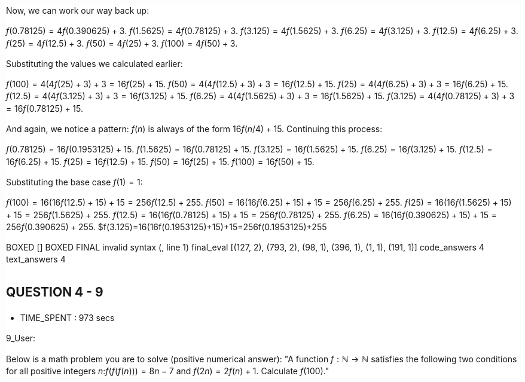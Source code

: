 Now, we can work our way back up:

$f(0.78125)=4f(0.390625)+3$.
$f(1.5625)=4f(0.78125)+3$.
$f(3.125)=4f(1.5625)+3$.
$f(6.25)=4f(3.125)+3$.
$f(12.5)=4f(6.25)+3$.
$f(25)=4f(12.5)+3$.
$f(50)=4f(25)+3$.
$f(100)=4f(50)+3$.

Substituting the values we calculated earlier:

$f(100)=4(4f(25)+3)+3=16f(25)+15$.
$f(50)=4(4f(12.5)+3)+3=16f(12.5)+15$.
$f(25)=4(4f(6.25)+3)+3=16f(6.25)+15$.
$f(12.5)=4(4f(3.125)+3)+3=16f(3.125)+15$.
$f(6.25)=4(4f(1.5625)+3)+3=16f(1.5625)+15$.
$f(3.125)=4(4f(0.78125)+3)+3=16f(0.78125)+15$.

And again, we notice a pattern: $f(n)$ is always of the form $16f(n/4)+15$. Continuing this process:

$f(0.78125)=16f(0.1953125)+15$.
$f(1.5625)=16f(0.78125)+15$.
$f(3.125)=16f(1.5625)+15$.
$f(6.25)=16f(3.125)+15$.
$f(12.5)=16f(6.25)+15$.
$f(25)=16f(12.5)+15$.
$f(50)=16f(25)+15$.
$f(100)=16f(50)+15$.

Substituting the base case $f(1)=1$:

$f(100)=16(16f(12.5)+15)+15=256f(12.5)+255$.
$f(50)=16(16f(6.25)+15)+15=256f(6.25)+255$.
$f(25)=16(16f(1.5625)+15)+15=256f(1.5625)+255$.
$f(12.5)=16(16f(0.78125)+15)+15=256f(0.78125)+255$.
$f(6.25)=16(16f(0.390625)+15)+15=256f(0.390625)+255$.
$f(3.125)=16(16f(0.1953125)+15)+15=256f(0.1953125)+255

BOXED []
BOXED FINAL 
invalid syntax (<string>, line 1) final_eval
[(127, 2), (793, 2), (98, 1), (396, 1), (1, 1), (191, 1)]
code_answers 4 text_answers 4



## QUESTION 4 - 9 
- TIME_SPENT : 973 secs

9_User:

Below is a math problem you are to solve (positive numerical answer):
"A function $f: \mathbb N \to \mathbb N$ satisfies the following two conditions for all positive integers $n$:$f(f(f(n)))=8n-7$ and $f(2n)=2f(n)+1$. Calculate $f(100)$."
